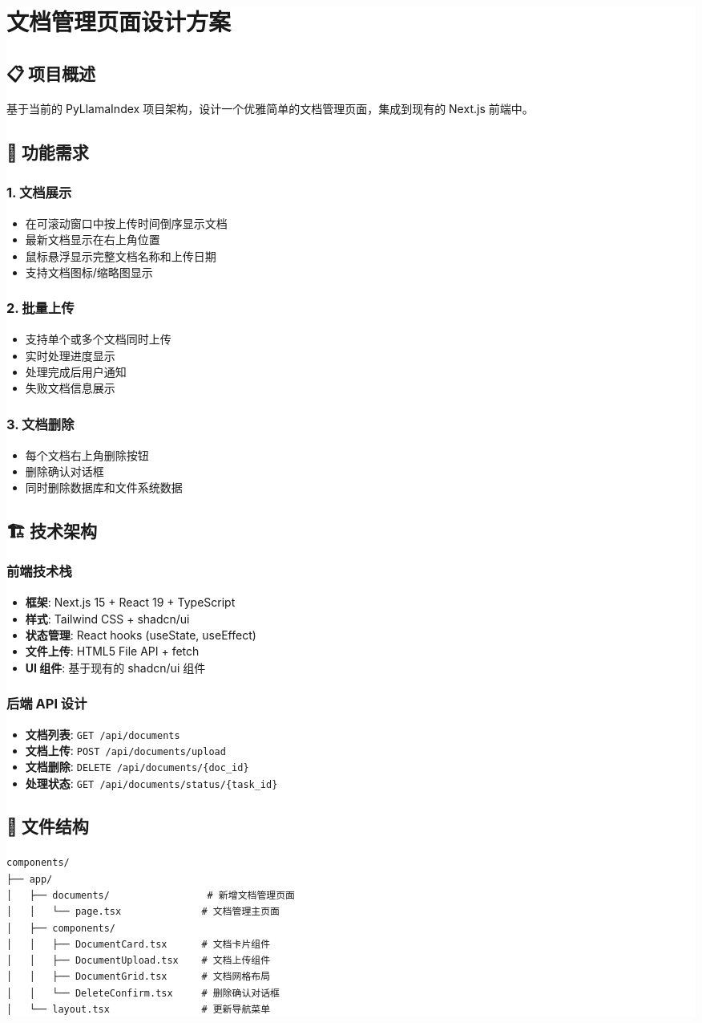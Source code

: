 # 文档管理页面设计方案

## 📋 项目概述

基于当前的 PyLlamaIndex 项目架构，设计一个优雅简单的文档管理页面，集成到现有的 Next.js 前端中。

## 🎯 功能需求

### 1. 文档展示

- 在可滚动窗口中按上传时间倒序显示文档
- 最新文档显示在右上角位置
- 鼠标悬浮显示完整文档名称和上传日期
- 支持文档图标/缩略图显示

### 2. 批量上传

- 支持单个或多个文档同时上传
- 实时处理进度显示
- 处理完成后用户通知
- 失败文档信息展示

### 3. 文档删除

- 每个文档右上角删除按钮
- 删除确认对话框
- 同时删除数据库和文件系统数据

## 🏗️ 技术架构

### 前端技术栈

- **框架**: Next.js 15 + React 19 + TypeScript
- **样式**: Tailwind CSS + shadcn/ui
- **状态管理**: React hooks (useState, useEffect)
- **文件上传**: HTML5 File API + fetch
- **UI 组件**: 基于现有的 shadcn/ui 组件

### 后端 API 设计

- **文档列表**: `GET /api/documents`
- **文档上传**: `POST /api/documents/upload`
- **文档删除**: `DELETE /api/documents/{doc_id}`
- **处理状态**: `GET /api/documents/status/{task_id}`

## 📁 文件结构

```
components/
├── app/
│   ├── documents/                 # 新增文档管理页面
│   │   └── page.tsx              # 文档管理主页面
│   ├── components/
│   │   ├── DocumentCard.tsx      # 文档卡片组件
│   │   ├── DocumentUpload.tsx    # 文档上传组件
│   │   ├── DocumentGrid.tsx      # 文档网格布局
│   │   └── DeleteConfirm.tsx     # 删除确认对话框
│   └── layout.tsx                # 更新导航菜单
```
